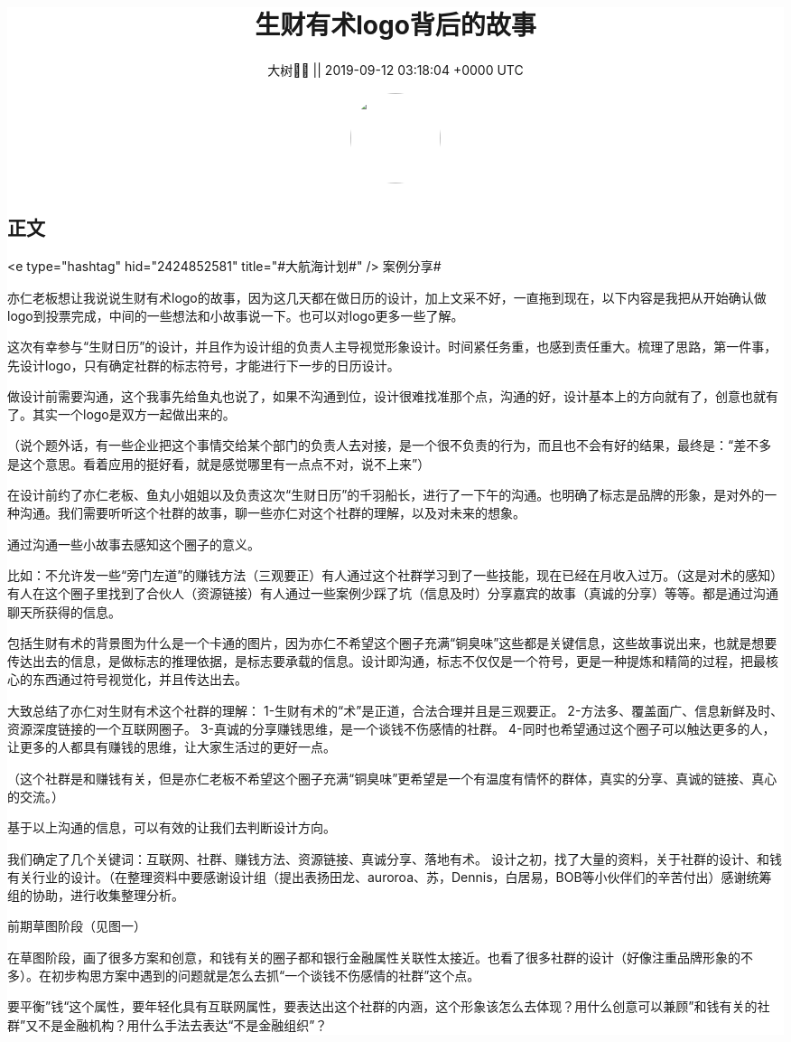<h1 align="center">生财有术logo背后的故事</h1>




<p align="center">
    <a>大树🌳🌳 || 2019-09-12 03:18:04 &#43;0000 UTC</a>
</p>

<div align="center">
    <img src="https://images.zsxq.com/Frj7iuPzDbWM8HQOJVDt4osW1_4V?e=1590940799&amp;token=kIxbL07-8jAj8w1n4s9zv64FuZZNEATmlU_Vm6zD:1lOzHj2NKyWgHNWJBaRgN3behC0=" width="100" height="100" style="border:1px solid;border-radius:50%; color:#ffffff"/>
</div>




## 正文

<div>
&lt;e type=&#34;hashtag&#34; hid=&#34;2424852581&#34; title=&#34;#大航海计划#&#34; /&gt; 案例分享# 

亦仁老板想让我说说生财有术logo的故事，因为这几天都在做日历的设计，加上文采不好，一直拖到现在，以下内容是我把从开始确认做logo到投票完成，中间的一些想法和小故事说一下。也可以对logo更多一些了解。

这次有幸参与“生财日历”的设计，并且作为设计组的负责人主导视觉形象设计。时间紧任务重，也感到责任重大。梳理了思路，第一件事，先设计logo，只有确定社群的标志符号，才能进行下一步的日历设计。

做设计前需要沟通，这个我事先给鱼丸也说了，如果不沟通到位，设计很难找准那个点，沟通的好，设计基本上的方向就有了，创意也就有了。其实一个logo是双方一起做出来的。

（说个题外话，有一些企业把这个事情交给某个部门的负责人去对接，是一个很不负责的行为，而且也不会有好的结果，最终是：“差不多是这个意思。看着应用的挺好看，就是感觉哪里有一点点不对，说不上来”）

在设计前约了亦仁老板、鱼丸小姐姐以及负责这次“生财日历”的千羽船长，进行了一下午的沟通。也明确了标志是品牌的形象，是对外的一种沟通。我们需要听听这个社群的故事，聊一些亦仁对这个社群的理解，以及对未来的想象。

通过沟通一些小故事去感知这个圈子的意义。

比如：不允许发一些“旁门左道”的赚钱方法（三观要正）有人通过这个社群学习到了一些技能，现在已经在月收入过万。（这是对术的感知）有人在这个圈子里找到了合伙人（资源链接）有人通过一些案例少踩了坑（信息及时）分享嘉宾的故事（真诚的分享）等等。都是通过沟通聊天所获得的信息。

包括生财有术的背景图为什么是一个卡通的图片，因为亦仁不希望这个圈子充满“铜臭味”这些都是关键信息，这些故事说出来，也就是想要传达出去的信息，是做标志的推理依据，是标志要承载的信息。设计即沟通，标志不仅仅是一个符号，更是一种提炼和精简的过程，把最核心的东西通过符号视觉化，并且传达出去。


大致总结了亦仁对生财有术这个社群的理解：
1-生财有术的“术”是正道，合法合理并且是三观要正。
2-方法多、覆盖面广、信息新鲜及时、资源深度链接的一个互联网圈子。
3-真诚的分享赚钱思维，是一个谈钱不伤感情的社群。
4-同时也希望通过这个圈子可以触达更多的人，让更多的人都具有赚钱的思维，让大家生活过的更好一点。

（这个社群是和赚钱有关，但是亦仁老板不希望这个圈子充满“铜臭味”更希望是一个有温度有情怀的群体，真实的分享、真诚的链接、真心的交流。）

基于以上沟通的信息，可以有效的让我们去判断设计方向。

我们确定了几个关键词：互联网、社群、赚钱方法、资源链接、真诚分享、落地有术。
设计之初，找了大量的资料，关于社群的设计、和钱有关行业的设计。（在整理资料中要感谢设计组（提出表扬田龙、auroroa、苏，Dennis，白居易，BOB等小伙伴们的辛苦付出）感谢统筹组的协助，进行收集整理分析。

前期草图阶段（见图一）

在草图阶段，画了很多方案和创意，和钱有关的圈子都和银行金融属性关联性太接近。也看了很多社群的设计（好像注重品牌形象的不多）。在初步构思方案中遇到的问题就是怎么去抓“一个谈钱不伤感情的社群”这个点。

要平衡”钱“这个属性，要年轻化具有互联网属性，要表达出这个社群的内涵，这个形象该怎么去体现？用什么创意可以兼顾”和钱有关的社群”又不是金融机构？用什么手法去表达“不是金融组织”？
